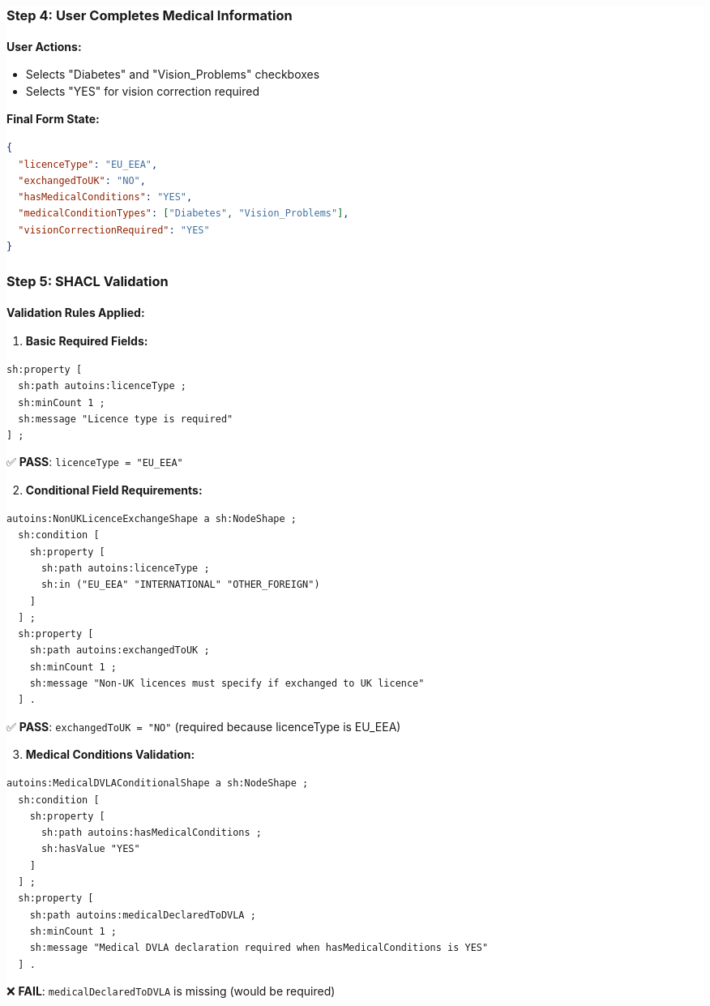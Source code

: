 ### Step 4: User Completes Medical Information

**User Actions:**
- Selects "Diabetes" and "Vision_Problems" checkboxes
- Selects "YES" for vision correction required

**Final Form State:**
```json
{
  "licenceType": "EU_EEA",
  "exchangedToUK": "NO",
  "hasMedicalConditions": "YES",
  "medicalConditionTypes": ["Diabetes", "Vision_Problems"],
  "visionCorrectionRequired": "YES"
}
```

### Step 5: SHACL Validation

**Validation Rules Applied:**

1. **Basic Required Fields:**
```turtle
sh:property [
  sh:path autoins:licenceType ;
  sh:minCount 1 ;
  sh:message "Licence type is required"
] ;
```
✅ **PASS**: `licenceType = "EU_EEA"`

2. **Conditional Field Requirements:**
```turtle
autoins:NonUKLicenceExchangeShape a sh:NodeShape ;
  sh:condition [
    sh:property [
      sh:path autoins:licenceType ;
      sh:in ("EU_EEA" "INTERNATIONAL" "OTHER_FOREIGN")
    ]
  ] ;
  sh:property [
    sh:path autoins:exchangedToUK ;
    sh:minCount 1 ;
    sh:message "Non-UK licences must specify if exchanged to UK licence"
  ] .
```
✅ **PASS**: `exchangedToUK = "NO"` (required because licenceType is EU_EEA)

3. **Medical Conditions Validation:**
```turtle
autoins:MedicalDVLAConditionalShape a sh:NodeShape ;
  sh:condition [
    sh:property [
      sh:path autoins:hasMedicalConditions ;
      sh:hasValue "YES"
    ]
  ] ;
  sh:property [
    sh:path autoins:medicalDeclaredToDVLA ;
    sh:minCount 1 ;
    sh:message "Medical DVLA declaration required when hasMedicalConditions is YES"
  ] .
```
❌ **FAIL**: `medicalDeclaredToDVLA` is missing (would be required)
